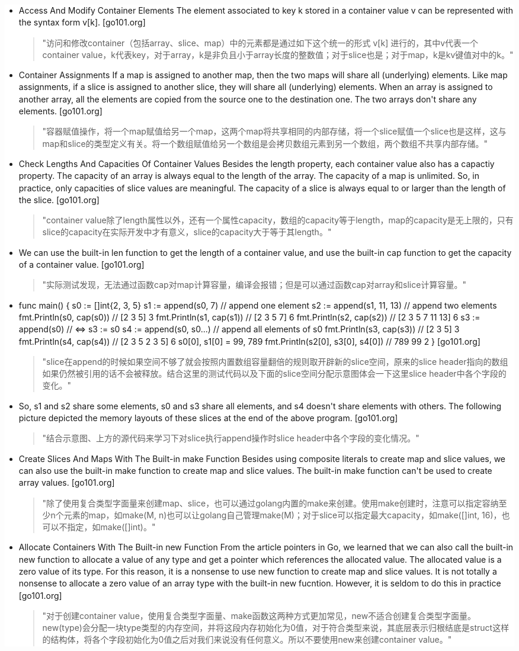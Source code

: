- Access And Modify Container Elements  The element associated to key k stored in a container value v can be represented with the syntax form v[k].    [go101.org]

  > "访问和修改container（包括array、slice、map）中的元素都是通过如下这个统一的形式 v[k] 进行的，其中v代表一个container value，k代表key，对于array，k是非负且小于array长度的整数值；对于slice也是；对于map，k是kv键值对中的k。"

- Container Assignments  If a map is assigned to another map, then the two maps will share all (underlying) elements.  Like map assignments, if a slice is assigned to another slice, they will share all (underlying) elements.  When an array is assigned to another array, all the elements are copied from the source one to the destination one. The two arrays don't share any elements.    [go101.org]

  > "容器赋值操作，将一个map赋值给另一个map，这两个map将共享相同的内部存储，将一个slice赋值一个slice也是这样，这与map和slice的类型定义有关。将一个数组赋值给另一个数组是会拷贝数组元素到另一个数组，两个数组不共享内部存储。"

- Check Lengths And Capacities Of Container Values  Besides the length property, each container value also has a capactiy property. The capacity of an array is always equal to the length of the array. The capacity of a map is unlimited. So, in practice, only capacities of slice values are meaningful. The capacity of a slice is always equal to or larger than the length of the slice.  [go101.org]

  > "container value除了length属性以外，还有一个属性capacity，数组的capacity等于length，map的capacity是无上限的，只有slice的capacity在实际开发中才有意义，slice的capacity大于等于其length。"

- We can use the built-in len function to get the length of a container value, and use the built-in cap function to get the capacity of a container value.  [go101.org]

  > "实际测试发现，无法通过函数cap对map计算容量，编译会报错；但是可以通过函数cap对array和slice计算容量。"

- func main() { 	s0 := []int{2, 3, 5} 	s1 := append(s0, 7)      // append one element 	s2 := append(s1, 11, 13) // append two elements 	fmt.Println(s0, cap(s0)) // [2 3 5] 3 	fmt.Println(s1, cap(s1)) // [2 3 5 7] 6 	fmt.Println(s2, cap(s2)) // [2 3 5 7 11 13] 6 	s3 := append(s0)         // <=> s3 := s0 	s4 := append(s0, s0...)  // append all elements of s0 	fmt.Println(s3, cap(s3)) // [2 3 5] 3 	fmt.Println(s4, cap(s4)) // [2 3 5 2 3 5] 6 	s0[0], s1[0] = 99, 789 	fmt.Println(s2[0], s3[0], s4[0]) // 789 99 2 }  [go101.org]

  > "slice在append的时候如果空间不够了就会按照内置数组容量翻倍的规则取开辟新的slice空间，原来的slice header指向的数组如果仍然被引用的话不会被释放。结合这里的测试代码以及下面的slice空间分配示意图体会一下这里slice header中各个字段的变化。"

- So, s1 and s2 share some elements, s0 and s3 share all elements, and s4 doesn't share elements with others. The following picture depicted the memory layouts of these slices at the end of the above program.    [go101.org]

  > "结合示意图、上方的源代码来学习下对slice执行append操作时slice header中各个字段的变化情况。"

- Create Slices And Maps With The Built-in make Function  Besides using composite literals to create map and slice values, we can also use the built-in make function to create map and slice values. The built-in make function can't be used to create array values.    [go101.org]

  > "除了使用复合类型字面量来创建map、slice，也可以通过golang内置的make来创建。使用make创建时，注意可以指定容纳至少n个元素的map，如make(M, n)也可以让golang自己管理make(M)；对于slice可以指定最大capacity，如make([]int, 16)，也可以不指定，如make([]int)。"

- Allocate Containers With The Built-in new Function  From the article pointers in Go, we learned that we can also call the built-in new function to allocate a value of any type and get a pointer which references the allocated value. The allocated value is a zero value of its type. For this reason, it is a nonsense to use new function to create map and slice values.  It is not totally a nonsense to allocate a zero value of an array type with the built-in new fucntion. However, it is seldom to do this in practice    [go101.org]

  > "对于创建container value，使用复合类型字面量、make函数这两种方式更加常见，new不适合创建复合类型字面量。new(type)会分配一块type类型的内存空间，并将这段内存初始化为0值，对于符合类型来说，其底层表示归根结底是struct这样的结构体，将各个字段初始化为0值之后对我们来说没有任何意义。所以不要使用new来创建container value。"
